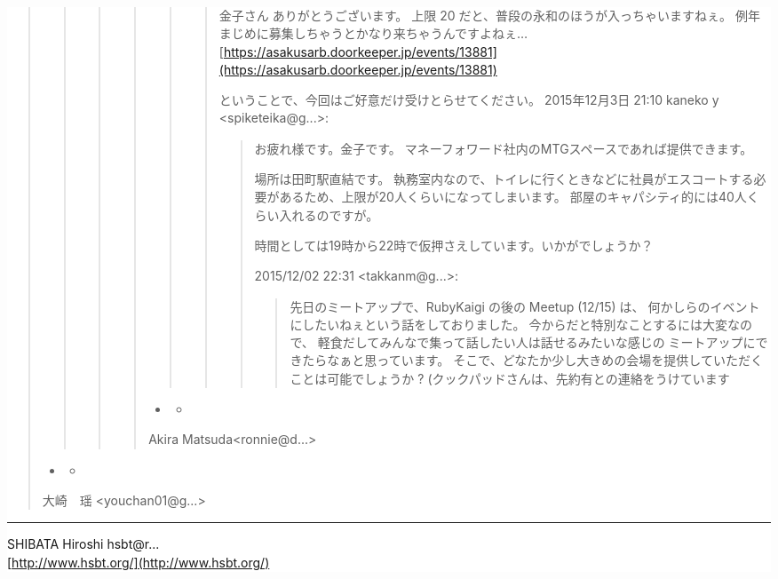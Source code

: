 > > > > > > 金子さん ありがとうございます。 上限 20 だと、普段の永和のほうが入っちゃいますねぇ。 例年まじめに募集しちゃうとかなり来ちゃうんですよねぇ…[https://asakusarb.doorkeeper.jp/events/13881](https://asakusarb.doorkeeper.jp/events/13881)
> > > > > > 
> > > > > > ということで、今回はご好意だけ受けとらせてください。 2015年12月3日 21:10 kaneko y \<spiketeika@g...\>:
> > > > > > 
> > > > > > > お疲れ様です。金子です。 マネーフォワード社内のMTGスペースであれば提供できます。
> > > > > > > 
> > > > > > > 場所は田町駅直結です。 執務室内なので、トイレに行くときなどに社員がエスコートする必要があるため、上限が20人くらいになってしまいます。 部屋のキャパシティ的には40人くらい入れるのですが。
> > > > > > > 
> > > > > > > 時間としては19時から22時で仮押さえしています。いかがでしょうか？
> > > > > > > 
> > > > > > > 2015/12/02 22:31 \<takkanm@g...\>:
> > > > > > > 
> > > > > > > > 先日のミートアップで、RubyKaigi の後の Meetup (12/15) は、 何かしらのイベントにしたいねぇという話をしておりました。 今からだと特別なことするには大変なので、 軽食だしてみんなで集って話したい人は話せるみたいな感じの ミートアップにできたらなぁと思っています。 そこで、どなたか少し大きめの会場を提供していただくことは可能でしょうか ? (クックパッドさんは、先約有との連絡をうけています
> > > > - -
> > > > 
> > > > Akira Matsuda\<ronnie@d...\>
> - -
> 
> 大崎　瑶 \<youchan01@g...\>
* * *

SHIBATA Hiroshi hsbt@r...  
[http://www.hsbt.org/](http://www.hsbt.org/)

